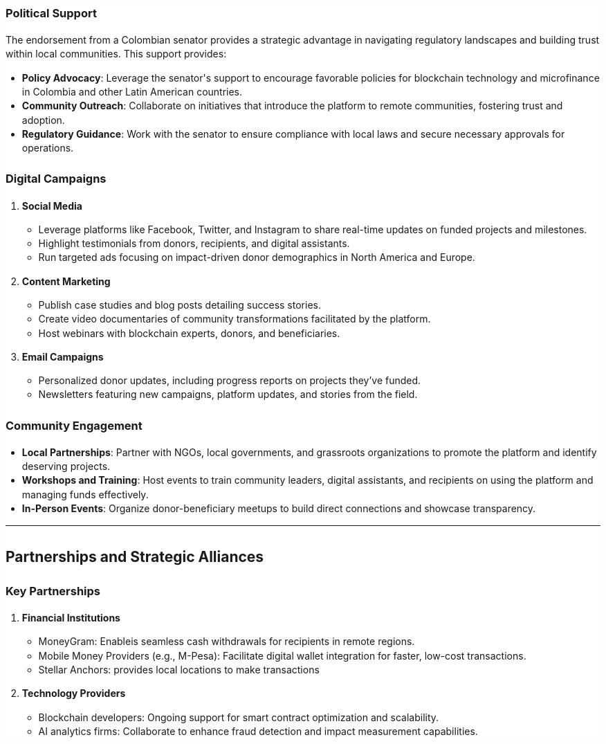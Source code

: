 ### Political Support

The endorsement from a Colombian senator provides a strategic advantage in navigating regulatory landscapes and building trust within local communities. 
This support provides:

- **Policy Advocacy**: Leverage the senator's support to encourage favorable policies for blockchain technology and microfinance in Colombia and other Latin American countries.
- **Community Outreach**: Collaborate on initiatives that introduce the platform to remote communities, fostering trust and adoption.
- **Regulatory Guidance**: Work with the senator to ensure compliance with local laws and secure necessary approvals for operations.

### Digital Campaigns

1. **Social Media**
   - Leverage platforms like Facebook, Twitter, and Instagram to share real-time updates on funded projects and milestones.
   - Highlight testimonials from donors, recipients, and digital assistants.
   - Run targeted ads focusing on impact-driven donor demographics in North America and Europe.

2. **Content Marketing**
   - Publish case studies and blog posts detailing success stories.
   - Create video documentaries of community transformations facilitated by the platform.
   - Host webinars with blockchain experts, donors, and beneficiaries.

3. **Email Campaigns**
   - Personalized donor updates, including progress reports on projects they’ve funded.
   - Newsletters featuring new campaigns, platform updates, and stories from the field.

### Community Engagement

- **Local Partnerships**: Partner with NGOs, local governments, and grassroots organizations to promote the platform and identify deserving projects.
- **Workshops and Training**: Host events to train community leaders, digital assistants, and recipients on using the platform and managing funds effectively.
- **In-Person Events**: Organize donor-beneficiary meetups to build direct connections and showcase transparency.

---

## Partnerships and Strategic Alliances

### Key Partnerships

1. **Financial Institutions**
   - MoneyGram: Enableis seamless cash withdrawals for recipients in remote regions.
   - Mobile Money Providers (e.g., M-Pesa): Facilitate digital wallet integration for faster, low-cost transactions.
   - Stellar Anchors: provides local locations to make transactions

2. **Technology Providers**
   - Blockchain developers: Ongoing support for smart contract optimization and scalability.
   - AI analytics firms: Collaborate to enhance fraud detection and impact measurement capabilities.
